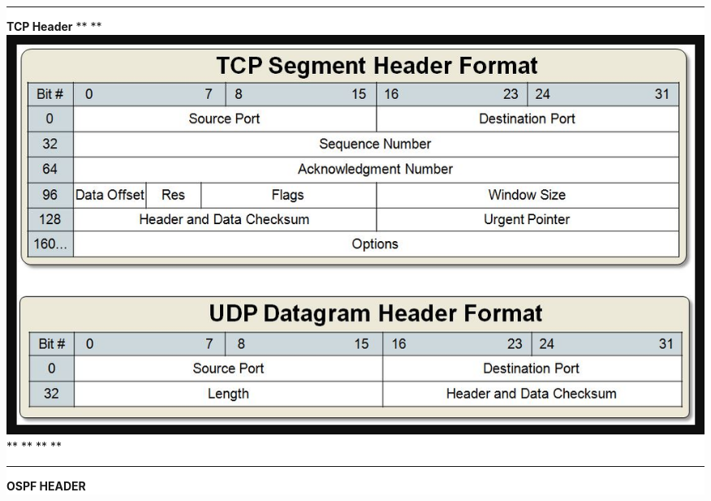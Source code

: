 * * *

**TCP Header**
**
**
![image.png](../_resources/7bbefe4e682cb8357a3b6761f5387c18.png)
**
**
**
**

* * *

**OSPF HEADER**
